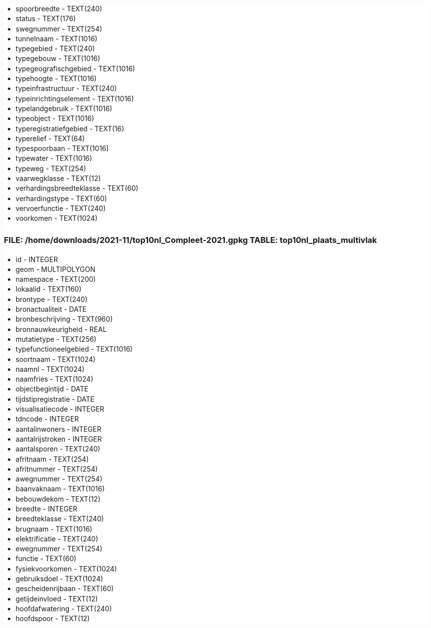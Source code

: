 * spoorbreedte - TEXT(240)
* status - TEXT(176)
* swegnummer - TEXT(254)
* tunnelnaam - TEXT(1016)
* typegebied - TEXT(240)
* typegebouw - TEXT(1016)
* typegeografischgebied - TEXT(1016)
* typehoogte - TEXT(1016)
* typeinfrastructuur - TEXT(240)
* typeinrichtingselement - TEXT(1016)
* typelandgebruik - TEXT(1016)
* typeobject - TEXT(1016)
* typeregistratiefgebied - TEXT(16)
* typerelief - TEXT(64)
* typespoorbaan - TEXT(1016)
* typewater - TEXT(1016)
* typeweg - TEXT(254)
* vaarwegklasse - TEXT(12)
* verhardingsbreedteklasse - TEXT(60)
* verhardingstype - TEXT(60)
* vervoerfunctie - TEXT(240)
* voorkomen - TEXT(1024)


### FILE: /home/downloads/2021-11/top10nl_Compleet-2021.gpkg TABLE: top10nl_plaats_multivlak


* id - INTEGER
* geom - MULTIPOLYGON
* namespace - TEXT(200)
* lokaalid - TEXT(160)
* brontype - TEXT(240)
* bronactualiteit - DATE
* bronbeschrijving - TEXT(960)
* bronnauwkeurigheid - REAL
* mutatietype - TEXT(256)
* typefunctioneelgebied - TEXT(1016)
* soortnaam - TEXT(1024)
* naamnl - TEXT(1024)
* naamfries - TEXT(1024)
* objectbegintijd - DATE
* tijdstipregistratie - DATE
* visualisatiecode - INTEGER
* tdncode - INTEGER
* aantalinwoners - INTEGER
* aantalrijstroken - INTEGER
* aantalsporen - TEXT(240)
* afritnaam - TEXT(254)
* afritnummer - TEXT(254)
* awegnummer - TEXT(254)
* baanvaknaam - TEXT(1016)
* bebouwdekom - TEXT(12)
* breedte - INTEGER
* breedteklasse - TEXT(240)
* brugnaam - TEXT(1016)
* elektrificatie - TEXT(240)
* ewegnummer - TEXT(254)
* functie - TEXT(60)
* fysiekvoorkomen - TEXT(1024)
* gebruiksdoel - TEXT(1024)
* gescheidenrijbaan - TEXT(60)
* getijdeinvloed - TEXT(12)
* hoofdafwatering - TEXT(240)
* hoofdspoor - TEXT(12)